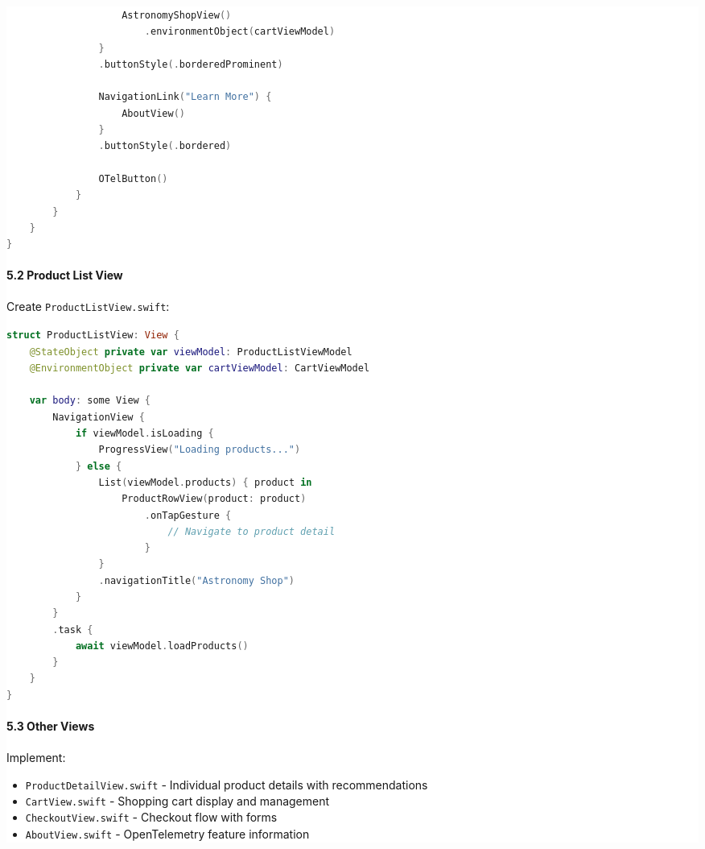 ```swift
                    AstronomyShopView()
                        .environmentObject(cartViewModel)
                }
                .buttonStyle(.borderedProminent)
                
                NavigationLink("Learn More") {
                    AboutView()
                }
                .buttonStyle(.bordered)
                
                OTelButton()
            }
        }
    }
}
```

#### 5.2 Product List View
Create `ProductListView.swift`:
```swift
struct ProductListView: View {
    @StateObject private var viewModel: ProductListViewModel
    @EnvironmentObject private var cartViewModel: CartViewModel
    
    var body: some View {
        NavigationView {
            if viewModel.isLoading {
                ProgressView("Loading products...")
            } else {
                List(viewModel.products) { product in
                    ProductRowView(product: product)
                        .onTapGesture {
                            // Navigate to product detail
                        }
                }
                .navigationTitle("Astronomy Shop")
            }
        }
        .task {
            await viewModel.loadProducts()
        }
    }
}
```

#### 5.3 Other Views
Implement:
- `ProductDetailView.swift` - Individual product details with recommendations
- `CartView.swift` - Shopping cart display and management
- `CheckoutView.swift` - Checkout flow with forms
- `AboutView.swift` - OpenTelemetry feature information
